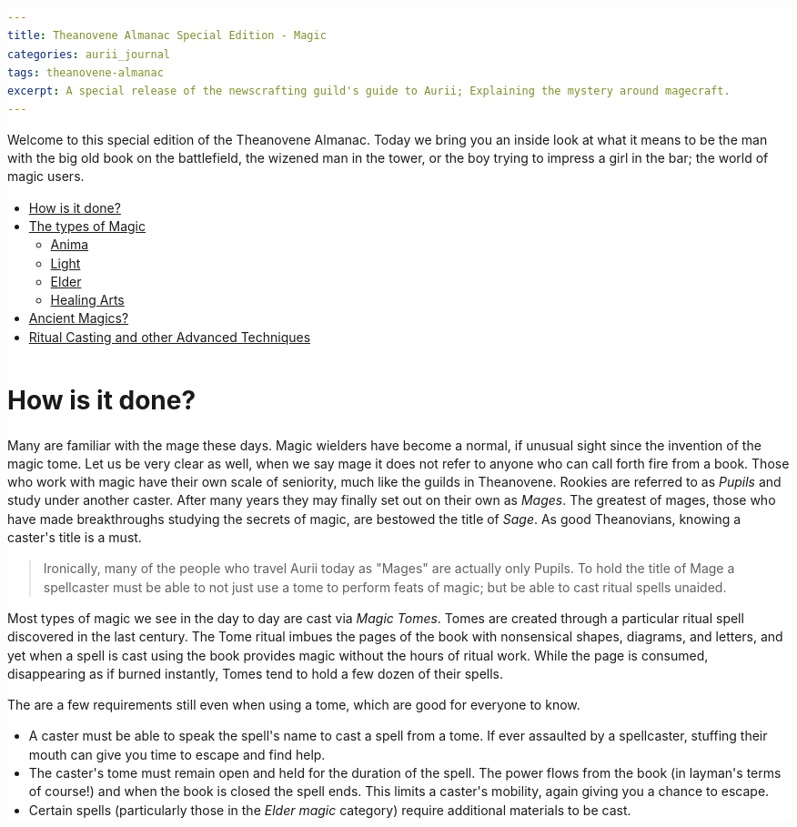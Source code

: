 ```yaml
---
title: Theanovene Almanac Special Edition - Magic
categories: aurii_journal
tags: theanovene-almanac
excerpt: A special release of the newscrafting guild's guide to Aurii; Explaining the mystery around magecraft.
---
```


Welcome to this special edition of the Theanovene Almanac. Today we bring you an inside look at what it means to be the man with the big old book on the battlefield, the wizened man in the tower, or the boy trying to impress a girl in the bar; the world of magic users. 



- [How is it done?](#how-is-it-done)
- [The types of Magic](#the-types-of-magic)
    - [Anima](#anima)
    - [Light](#light)
    - [Elder](#elder)
    - [Healing Arts](#healing-arts)
- [Ancient Magics?](#ancient-magics)
- [Ritual Casting and other Advanced Techniques](#ritual-casting-and-other-advanced-techniques)



# How is it done?

Many are familiar with the mage these days. Magic wielders have become a normal, if unusual sight since the invention of the magic tome. Let us be very clear as well, when we say mage it does not refer to anyone who can call forth fire from a book. Those who work with magic have their own scale of seniority, much like the guilds in Theanovene. Rookies are referred to as *Pupils* and study under another caster. After many years they may finally set out on their own as *Mages*. The greatest of mages, those who have made breakthroughs studying the secrets of magic, are bestowed the title of *Sage*. As good Theanovians, knowing a caster's title is a must.

> Ironically, many of the people who travel Aurii today as "Mages" are actually only Pupils. To hold the title of Mage a spellcaster must be able to not just use a tome to perform feats of magic; but be able to cast ritual spells unaided. 

Most types of magic we see in the day to day are cast via *Magic Tomes*. Tomes are created through a particular ritual spell discovered in the last century. The Tome ritual imbues the pages of the book with nonsensical shapes, diagrams, and letters, and yet when a spell is cast using the book provides magic without the hours of ritual work. While the page is consumed, disappearing as if burned instantly, Tomes tend to hold a few dozen of their spells.

The are a few requirements still even when using a tome, which are good for everyone to know.
* A caster must be able to speak the spell's name to cast a spell from a tome. If ever assaulted by a spellcaster, stuffing their mouth can give you time to escape and find help.
* The caster's tome must remain open and held for the duration of the spell. The power flows from the book (in layman's terms of course!) and when the book is closed the spell ends. This limits a caster's mobility, again giving you a chance to escape. 
* Certain spells (particularly those in the *Elder magic* category) require additional materials to be cast.
